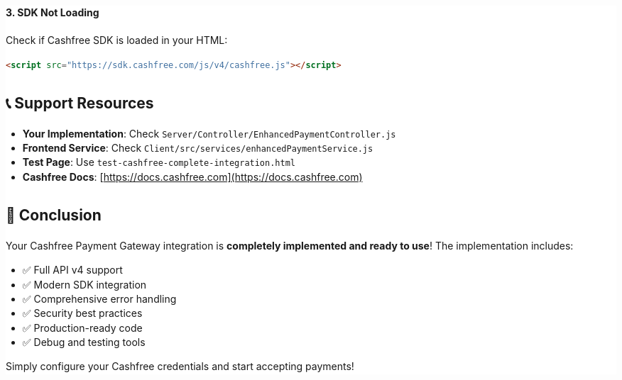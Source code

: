 #### **3. SDK Not Loading**
Check if Cashfree SDK is loaded in your HTML:
```html
<script src="https://sdk.cashfree.com/js/v4/cashfree.js"></script>
```

## 📞 **Support Resources**

- **Your Implementation**: Check `Server/Controller/EnhancedPaymentController.js`
- **Frontend Service**: Check `Client/src/services/enhancedPaymentService.js`
- **Test Page**: Use `test-cashfree-complete-integration.html`
- **Cashfree Docs**: [https://docs.cashfree.com](https://docs.cashfree.com)

## 🎯 **Conclusion**

Your Cashfree Payment Gateway integration is **completely implemented and ready to use**! The implementation includes:

- ✅ Full API v4 support
- ✅ Modern SDK integration
- ✅ Comprehensive error handling
- ✅ Security best practices
- ✅ Production-ready code
- ✅ Debug and testing tools

Simply configure your Cashfree credentials and start accepting payments!
